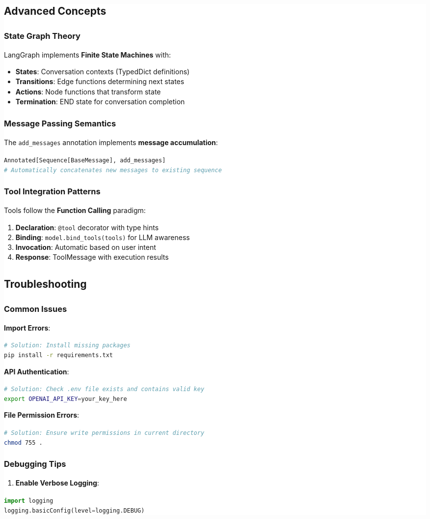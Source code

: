 ## Advanced Concepts

### State Graph Theory

LangGraph implements **Finite State Machines** with:
- **States**: Conversation contexts (TypedDict definitions)
- **Transitions**: Edge functions determining next states
- **Actions**: Node functions that transform state
- **Termination**: END state for conversation completion

### Message Passing Semantics

The `add_messages` annotation implements **message accumulation**:
```python
Annotated[Sequence[BaseMessage], add_messages]
# Automatically concatenates new messages to existing sequence
```

### Tool Integration Patterns

Tools follow the **Function Calling** paradigm:
1. **Declaration**: `@tool` decorator with type hints
2. **Binding**: `model.bind_tools(tools)` for LLM awareness  
3. **Invocation**: Automatic based on user intent
4. **Response**: ToolMessage with execution results

## Troubleshooting

### Common Issues

**Import Errors**:
```bash
# Solution: Install missing packages
pip install -r requirements.txt
```

**API Authentication**:
```bash
# Solution: Check .env file exists and contains valid key
export OPENAI_API_KEY=your_key_here
```

**File Permission Errors**:
```bash
# Solution: Ensure write permissions in current directory
chmod 755 .
```

### Debugging Tips

1. **Enable Verbose Logging**:
```python
import logging
logging.basicConfig(level=logging.DEBUG)
```
